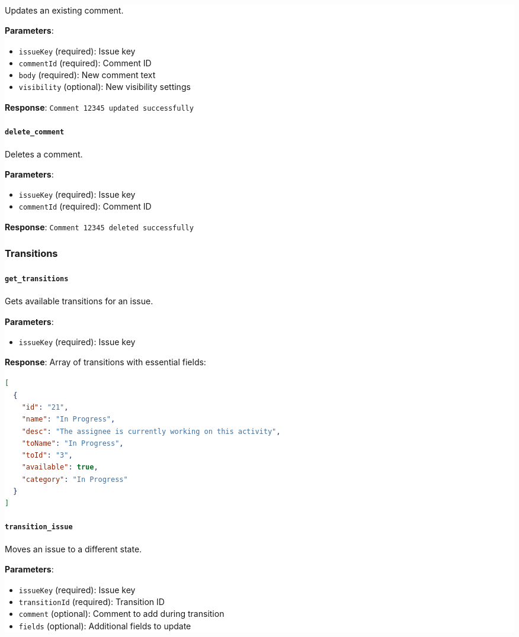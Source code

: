 Updates an existing comment.

**Parameters**:

- `issueKey` (required): Issue key
- `commentId` (required): Comment ID
- `body` (required): New comment text
- `visibility` (optional): New visibility settings

**Response**: `Comment 12345 updated successfully`

#### `delete_comment`

Deletes a comment.

**Parameters**:

- `issueKey` (required): Issue key
- `commentId` (required): Comment ID

**Response**: `Comment 12345 deleted successfully`

### Transitions

#### `get_transitions`

Gets available transitions for an issue.

**Parameters**:

- `issueKey` (required): Issue key

**Response**: Array of transitions with essential fields:

```json
[
  {
    "id": "21",
    "name": "In Progress",
    "desc": "The assignee is currently working on this activity",
    "toName": "In Progress",
    "toId": "3",
    "available": true,
    "category": "In Progress"
  }
]
```

#### `transition_issue`

Moves an issue to a different state.

**Parameters**:

- `issueKey` (required): Issue key
- `transitionId` (required): Transition ID
- `comment` (optional): Comment to add during transition
- `fields` (optional): Additional fields to update
